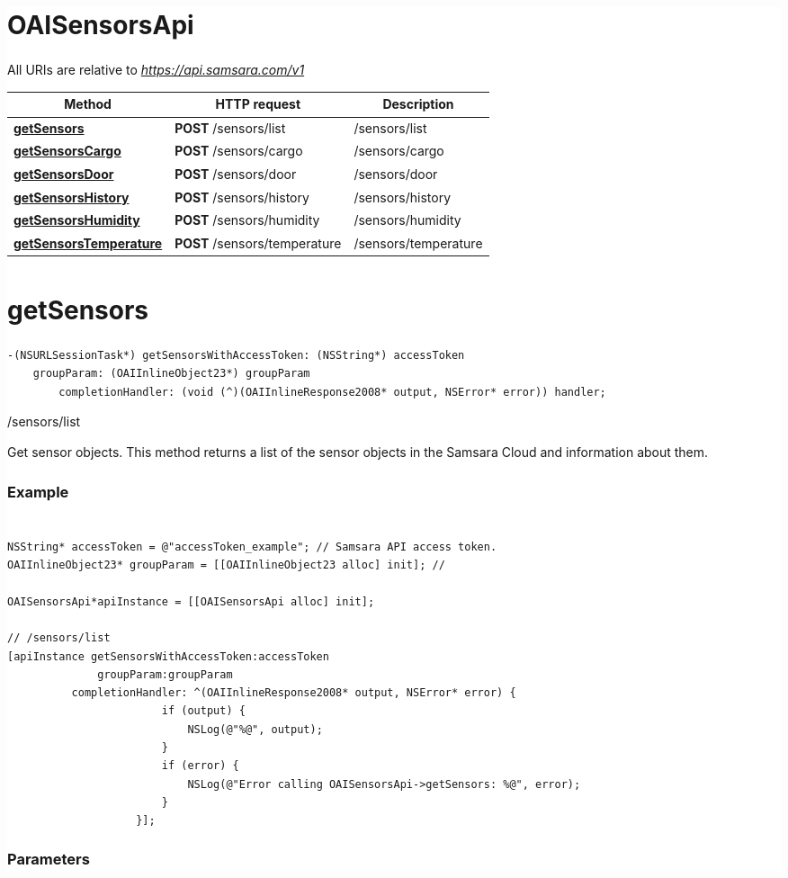 # OAISensorsApi

All URIs are relative to *https://api.samsara.com/v1*

Method | HTTP request | Description
------------- | ------------- | -------------
[**getSensors**](OAISensorsApi.md#getsensors) | **POST** /sensors/list | /sensors/list
[**getSensorsCargo**](OAISensorsApi.md#getsensorscargo) | **POST** /sensors/cargo | /sensors/cargo
[**getSensorsDoor**](OAISensorsApi.md#getsensorsdoor) | **POST** /sensors/door | /sensors/door
[**getSensorsHistory**](OAISensorsApi.md#getsensorshistory) | **POST** /sensors/history | /sensors/history
[**getSensorsHumidity**](OAISensorsApi.md#getsensorshumidity) | **POST** /sensors/humidity | /sensors/humidity
[**getSensorsTemperature**](OAISensorsApi.md#getsensorstemperature) | **POST** /sensors/temperature | /sensors/temperature


# **getSensors**
```objc
-(NSURLSessionTask*) getSensorsWithAccessToken: (NSString*) accessToken
    groupParam: (OAIInlineObject23*) groupParam
        completionHandler: (void (^)(OAIInlineResponse2008* output, NSError* error)) handler;
```

/sensors/list

Get sensor objects. This method returns a list of the sensor objects in the Samsara Cloud and information about them.

### Example 
```objc

NSString* accessToken = @"accessToken_example"; // Samsara API access token.
OAIInlineObject23* groupParam = [[OAIInlineObject23 alloc] init]; // 

OAISensorsApi*apiInstance = [[OAISensorsApi alloc] init];

// /sensors/list
[apiInstance getSensorsWithAccessToken:accessToken
              groupParam:groupParam
          completionHandler: ^(OAIInlineResponse2008* output, NSError* error) {
                        if (output) {
                            NSLog(@"%@", output);
                        }
                        if (error) {
                            NSLog(@"Error calling OAISensorsApi->getSensors: %@", error);
                        }
                    }];
```

### Parameters
